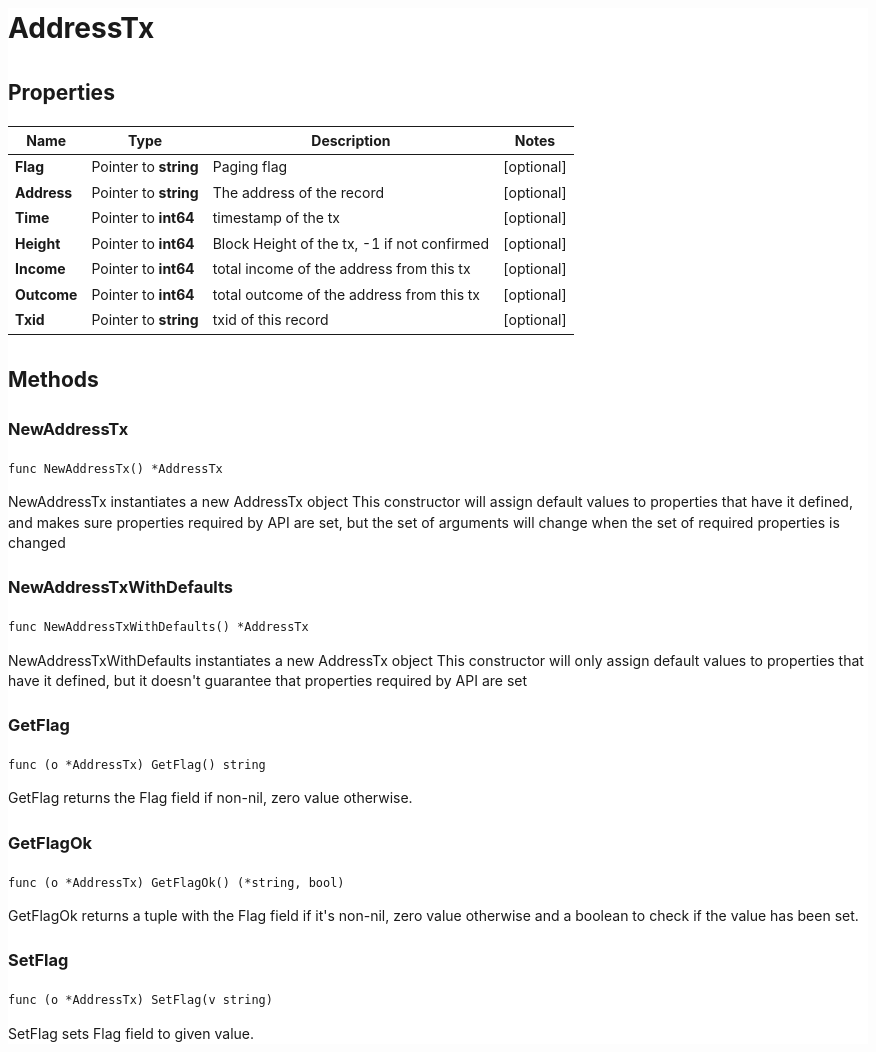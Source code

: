 # AddressTx

## Properties

Name | Type | Description | Notes
------------ | ------------- | ------------- | -------------
**Flag** | Pointer to **string** | Paging flag | [optional] 
**Address** | Pointer to **string** | The address of the record | [optional] 
**Time** | Pointer to **int64** | timestamp of the tx | [optional] 
**Height** | Pointer to **int64** | Block Height of the tx, -1 if not confirmed | [optional] 
**Income** | Pointer to **int64** | total income of the address from this tx | [optional] 
**Outcome** | Pointer to **int64** | total outcome of the address from this tx | [optional] 
**Txid** | Pointer to **string** | txid of this record | [optional] 

## Methods

### NewAddressTx

`func NewAddressTx() *AddressTx`

NewAddressTx instantiates a new AddressTx object
This constructor will assign default values to properties that have it defined,
and makes sure properties required by API are set, but the set of arguments
will change when the set of required properties is changed

### NewAddressTxWithDefaults

`func NewAddressTxWithDefaults() *AddressTx`

NewAddressTxWithDefaults instantiates a new AddressTx object
This constructor will only assign default values to properties that have it defined,
but it doesn't guarantee that properties required by API are set

### GetFlag

`func (o *AddressTx) GetFlag() string`

GetFlag returns the Flag field if non-nil, zero value otherwise.

### GetFlagOk

`func (o *AddressTx) GetFlagOk() (*string, bool)`

GetFlagOk returns a tuple with the Flag field if it's non-nil, zero value otherwise
and a boolean to check if the value has been set.

### SetFlag

`func (o *AddressTx) SetFlag(v string)`

SetFlag sets Flag field to given value.
